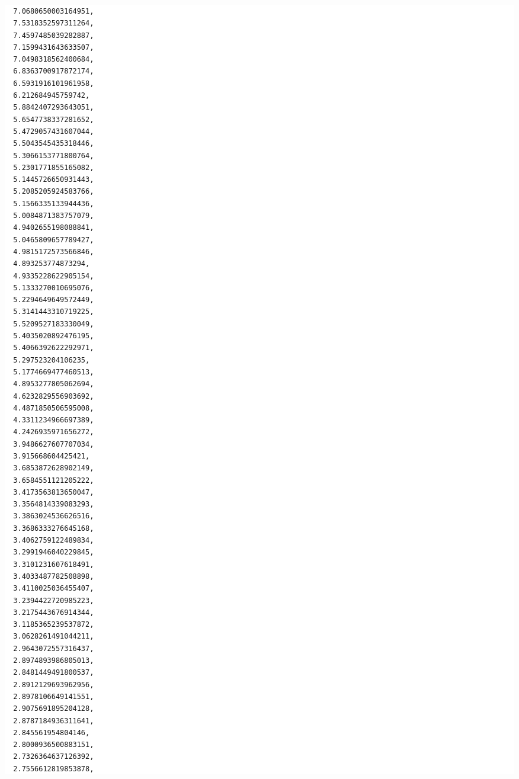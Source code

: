       7.0680650003164951,
      7.5318352597311264,
      7.4597485039282887,
      7.1599431643633507,
      7.0498318562400684,
      6.8363700917872174,
      6.5931916101961958,
      6.212684945759742,
      5.8842407293643051,
      5.6547738337281652,
      5.4729057431607044,
      5.5043545435318446,
      5.3066153771800764,
      5.2301771855165082,
      5.1445726650931443,
      5.2085205924583766,
      5.1566335133944436,
      5.0084871383757079,
      4.9402655198088841,
      5.0465809657789427,
      4.9815172573566846,
      4.893253774873294,
      4.9335228622905154,
      5.1333270010695076,
      5.2294649649572449,
      5.3141443310719225,
      5.5209527183330049,
      5.4035020892476195,
      5.4066392622292971,
      5.297523204106235,
      5.1774669477460513,
      4.8953277805062694,
      4.6232829556903692,
      4.4871850506595008,
      4.3311234966697389,
      4.2426935971656272,
      3.9486627607707034,
      3.915668604425421,
      3.6853872628902149,
      3.6584551121205222,
      3.4173563813650047,
      3.3564814339083293,
      3.3863024536626516,
      3.3686333276645168,
      3.4062759122489834,
      3.2991946040229845,
      3.3101231607618491,
      3.4033487782508898,
      3.4110025036455407,
      3.2394422720985223,
      3.2175443676914344,
      3.1185365239537872,
      3.0628261491044211,
      2.9643072557316437,
      2.8974893986805013,
      2.8481449491800537,
      2.8912129693962956,
      2.8978106649141551,
      2.9075691895204128,
      2.8787184936311641,
      2.845561954804146,
      2.8000936500883151,
      2.7326364637126392,
      2.7556612819853878,